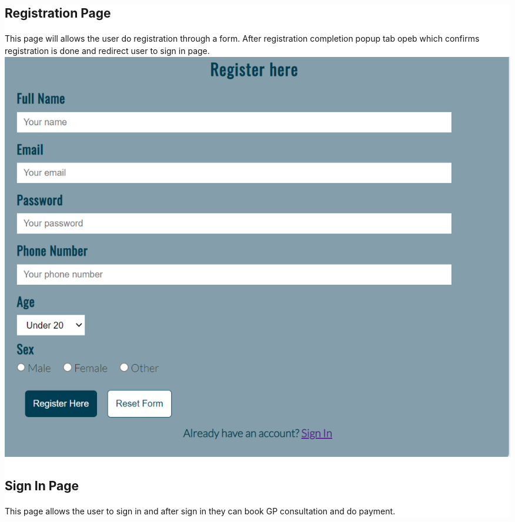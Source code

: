 
## Registration Page
This page will allows the user do registration through a form. After registration completion popup tab opeb which confirms registration is done and redirect user to sign in page.
![Registration Page image](assets/images/register-image.png)


## Sign In Page
This page allows the user to sign in and after sign in they can book GP consultation and do payment.